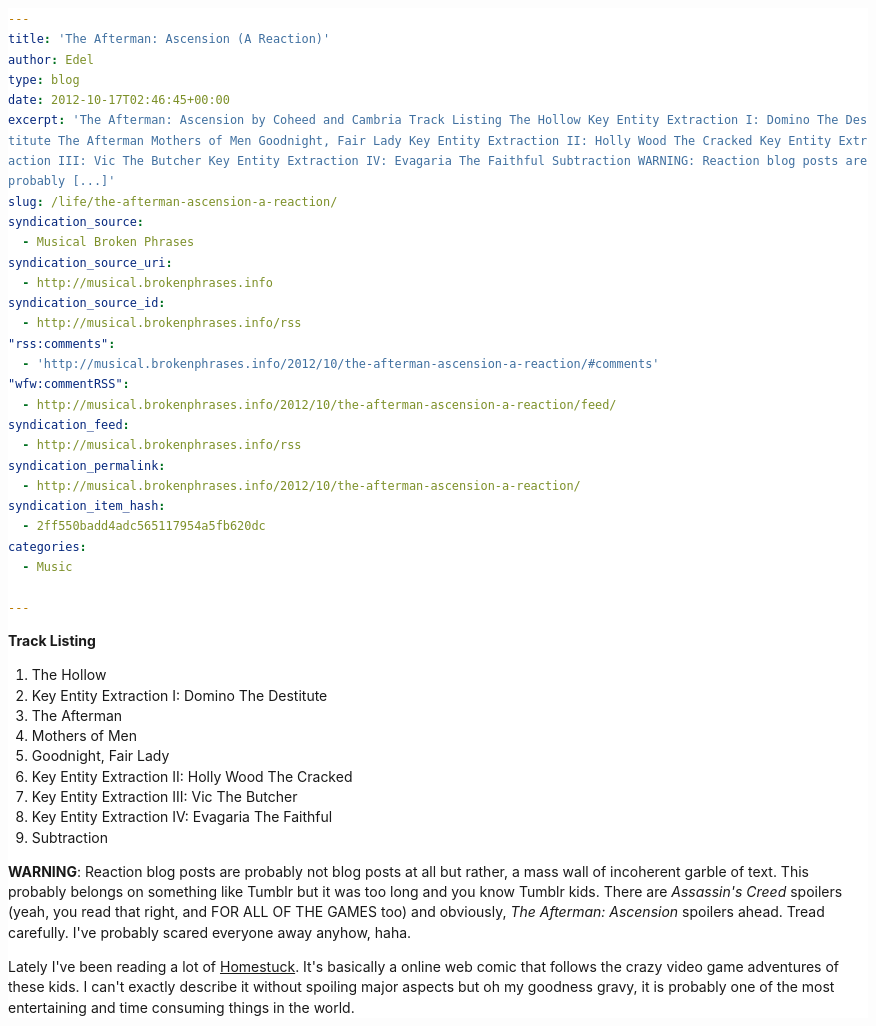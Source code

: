 ```yaml
---
title: 'The Afterman: Ascension (A Reaction)'
author: Edel
type: blog
date: 2012-10-17T02:46:45+00:00
excerpt: 'The Afterman: Ascension by Coheed and Cambria Track Listing The Hollow Key Entity Extraction I: Domino The Destitute The Afterman Mothers of Men Goodnight, Fair Lady Key Entity Extraction II: Holly Wood The Cracked Key Entity Extraction III: Vic The Butcher Key Entity Extraction IV: Evagaria The Faithful Subtraction WARNING: Reaction blog posts are probably [...]'
slug: /life/the-afterman-ascension-a-reaction/
syndication_source:
  - Musical Broken Phrases
syndication_source_uri:
  - http://musical.brokenphrases.info
syndication_source_id:
  - http://musical.brokenphrases.info/rss
"rss:comments":
  - 'http://musical.brokenphrases.info/2012/10/the-afterman-ascension-a-reaction/#comments'
"wfw:commentRSS":
  - http://musical.brokenphrases.info/2012/10/the-afterman-ascension-a-reaction/feed/
syndication_feed:
  - http://musical.brokenphrases.info/rss
syndication_permalink:
  - http://musical.brokenphrases.info/2012/10/the-afterman-ascension-a-reaction/
syndication_item_hash:
  - 2ff550badd4adc565117954a5fb620dc
categories:
  - Music

---
```

**Track Listing**

  1. The Hollow
  2. Key Entity Extraction I: Domino The Destitute
  3. The Afterman
  4. Mothers of Men
  5. Goodnight, Fair Lady
  6. Key Entity Extraction II: Holly Wood The Cracked
  7. Key Entity Extraction III: Vic The Butcher
  8. Key Entity Extraction IV: Evagaria The Faithful
  9. Subtraction

**WARNING**: Reaction blog posts are probably not blog posts at all but rather, a mass wall of incoherent garble of text. This probably belongs on something like Tumblr but it was too long and you know Tumblr kids. There are _Assassin's Creed_ spoilers (yeah, you read that right, and FOR ALL OF THE GAMES too) and obviously, _The Afterman: Ascension_ spoilers ahead. Tread carefully. I've probably scared everyone away anyhow, haha.

Lately I've been reading a lot of [Homestuck][1]. It's basically a online web comic that follows the crazy video game adventures of these kids. I can't exactly describe it without spoiling major aspects but oh my goodness gravy, it is probably one of the most entertaining and time consuming things in the world.


 [1]: http://mspaintadventures.com
 [2]: http://musical.brokenphrases.info/2012/09/three-songs-ive-been-playing-on-repeat/